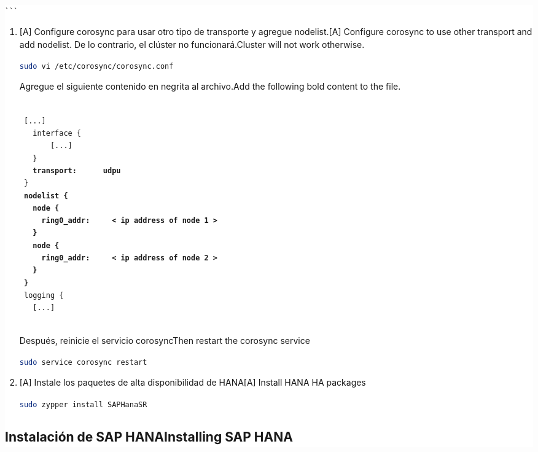     ```

1. <span data-ttu-id="283b9-252">[A] Configure corosync para usar otro tipo de transporte y agregue nodelist.</span><span class="sxs-lookup"><span data-stu-id="283b9-252">[A] Configure corosync to use other transport and add nodelist.</span></span> <span data-ttu-id="283b9-253">De lo contrario, el clúster no funcionará.</span><span class="sxs-lookup"><span data-stu-id="283b9-253">Cluster will not work otherwise.</span></span>
    ```bash
    sudo vi /etc/corosync/corosync.conf    
    
    ```

    <span data-ttu-id="283b9-254">Agregue el siguiente contenido en negrita al archivo.</span><span class="sxs-lookup"><span data-stu-id="283b9-254">Add the following bold content to the file.</span></span>
    
    <pre><code> 
    [...]
      interface { 
          [...] 
      }
      <b>transport:      udpu</b>
    } 
    <b>nodelist {
      node {
        ring0_addr:     < ip address of node 1 >
      }
      node {
        ring0_addr:     < ip address of node 2 > 
      } 
    }</b>
    logging {
      [...]
    </code></pre>

    <span data-ttu-id="283b9-255">Después, reinicie el servicio corosync</span><span class="sxs-lookup"><span data-stu-id="283b9-255">Then restart the corosync service</span></span>

    ```bash
    sudo service corosync restart
    
    ```

1. <span data-ttu-id="283b9-256">[A] Instale los paquetes de alta disponibilidad de HANA</span><span class="sxs-lookup"><span data-stu-id="283b9-256">[A] Install HANA HA packages</span></span>  
    ```bash
    sudo zypper install SAPHanaSR
    
    ```

## <a name="installing-sap-hana"></a><span data-ttu-id="283b9-257">Instalación de SAP HANA</span><span class="sxs-lookup"><span data-stu-id="283b9-257">Installing SAP HANA</span></span>

